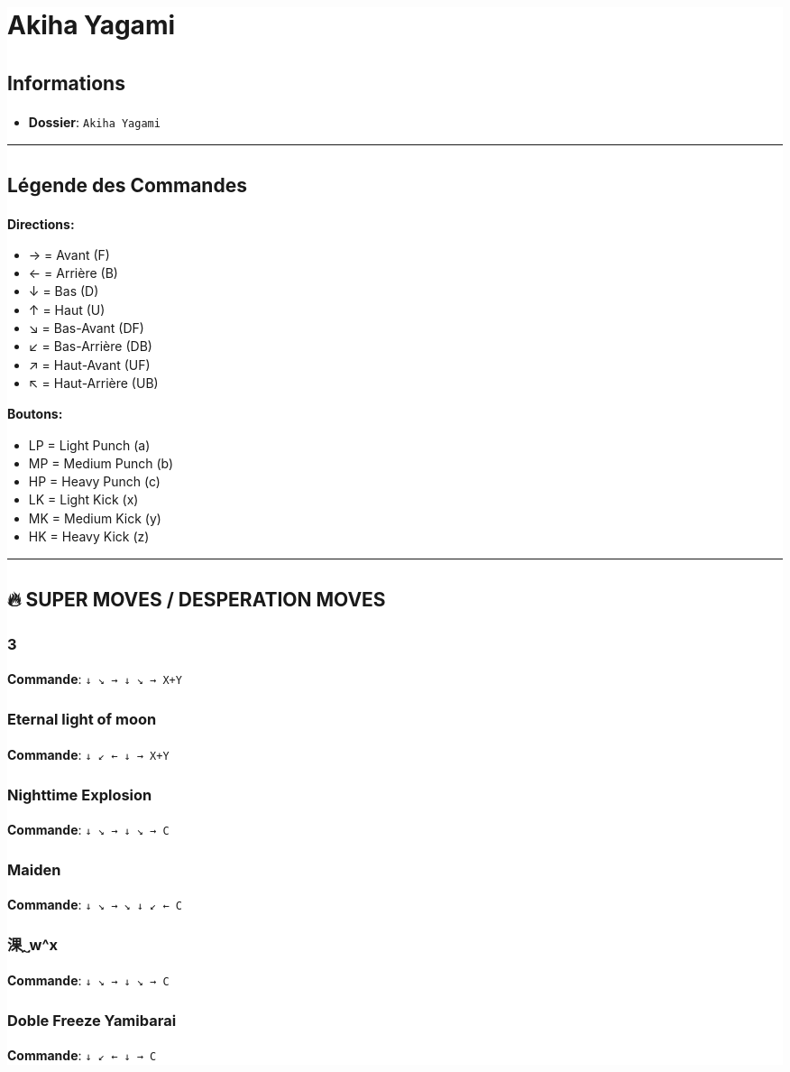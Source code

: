 # Akiha Yagami

## Informations
- **Dossier**: `Akiha Yagami`

---

## Légende des Commandes

**Directions:**
- → = Avant (F)
- ← = Arrière (B)
- ↓ = Bas (D)
- ↑ = Haut (U)
- ↘ = Bas-Avant (DF)
- ↙ = Bas-Arrière (DB)
- ↗ = Haut-Avant (UF)
- ↖ = Haut-Arrière (UB)

**Boutons:**
- LP = Light Punch (a)
- MP = Medium Punch (b)
- HP = Heavy Punch (c)
- LK = Light Kick (x)
- MK = Medium Kick (y)
- HK = Heavy Kick (z)

---

## 🔥 SUPER MOVES / DESPERATION MOVES

### 3
**Commande**: `↓ ↘ → ↓ ↘ → X+Y`

### Eternal light of moon
**Commande**: `↓ ↙ ← ↓ → X+Y`

### Nighttime Explosion
**Commande**: `↓ ↘ → ↓ ↘ → C`

### Maiden
**Commande**: `↓ ↘ → ↘ ↓ ↙ ← C`

### 淉؁w^x
**Commande**: `↓ ↘ → ↓ ↘ → C`

### Doble Freeze Yamibarai
**Commande**: `↓ ↙ ← ↓ → C`
